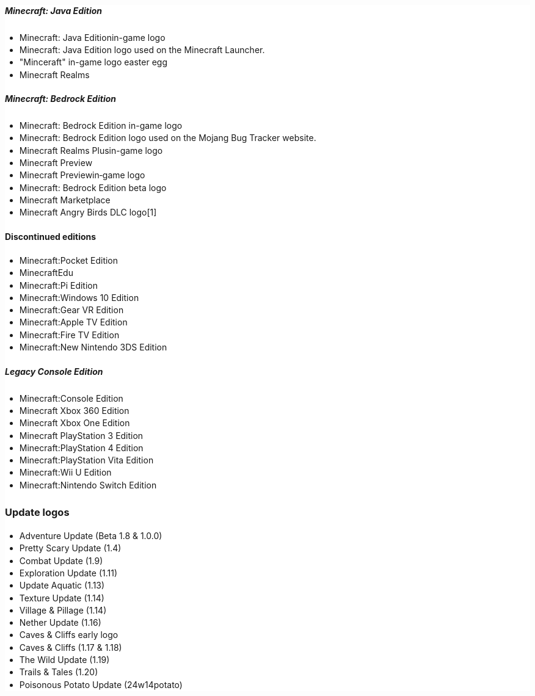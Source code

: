 ##### Minecraft: Java Edition
- Minecraft: Java Editionin-game logo
- Minecraft: Java Edition logo used on the Minecraft Launcher.
- "Minceraft" in-game logo easter egg
- Minecraft Realms

##### Minecraft: Bedrock Edition
- Minecraft: Bedrock Edition in-game logo
- Minecraft: Bedrock Edition logo used on the Mojang Bug Tracker website.
- Minecraft Realms Plusin-game logo
- Minecraft Preview
- Minecraft Previewin‑game logo
- Minecraft: Bedrock Edition beta logo
- Minecraft Marketplace
- Minecraft Angry Birds DLC logo[1]

#### Discontinued editions
- Minecraft:Pocket Edition
- MinecraftEdu
- Minecraft:Pi Edition
- Minecraft:Windows 10 Edition
- Minecraft:Gear VR Edition
- Minecraft:Apple TV Edition
- Minecraft:Fire TV Edition
- Minecraft:New Nintendo 3DS Edition

##### Legacy Console Edition
- Minecraft:Console Edition
- Minecraft Xbox 360 Edition
- Minecraft Xbox One Edition
- Minecraft PlayStation 3 Edition
- Minecraft:PlayStation 4 Edition
- Minecraft:PlayStation Vita Edition
- Minecraft:Wii U Edition
- Minecraft:Nintendo Switch Edition

### Update logos
- Adventure Update (Beta 1.8 & 1.0.0)
- Pretty Scary Update (1.4)
- Combat Update (1.9)
- Exploration Update (1.11)
- Update Aquatic (1.13)
- Texture Update (1.14)
- Village & Pillage (1.14)
- Nether Update (1.16)
- Caves & Cliffs early logo
- Caves & Cliffs (1.17 & 1.18)
- The Wild Update (1.19)
- Trails & Tales (1.20)
- Poisonous Potato Update (24w14potato)
